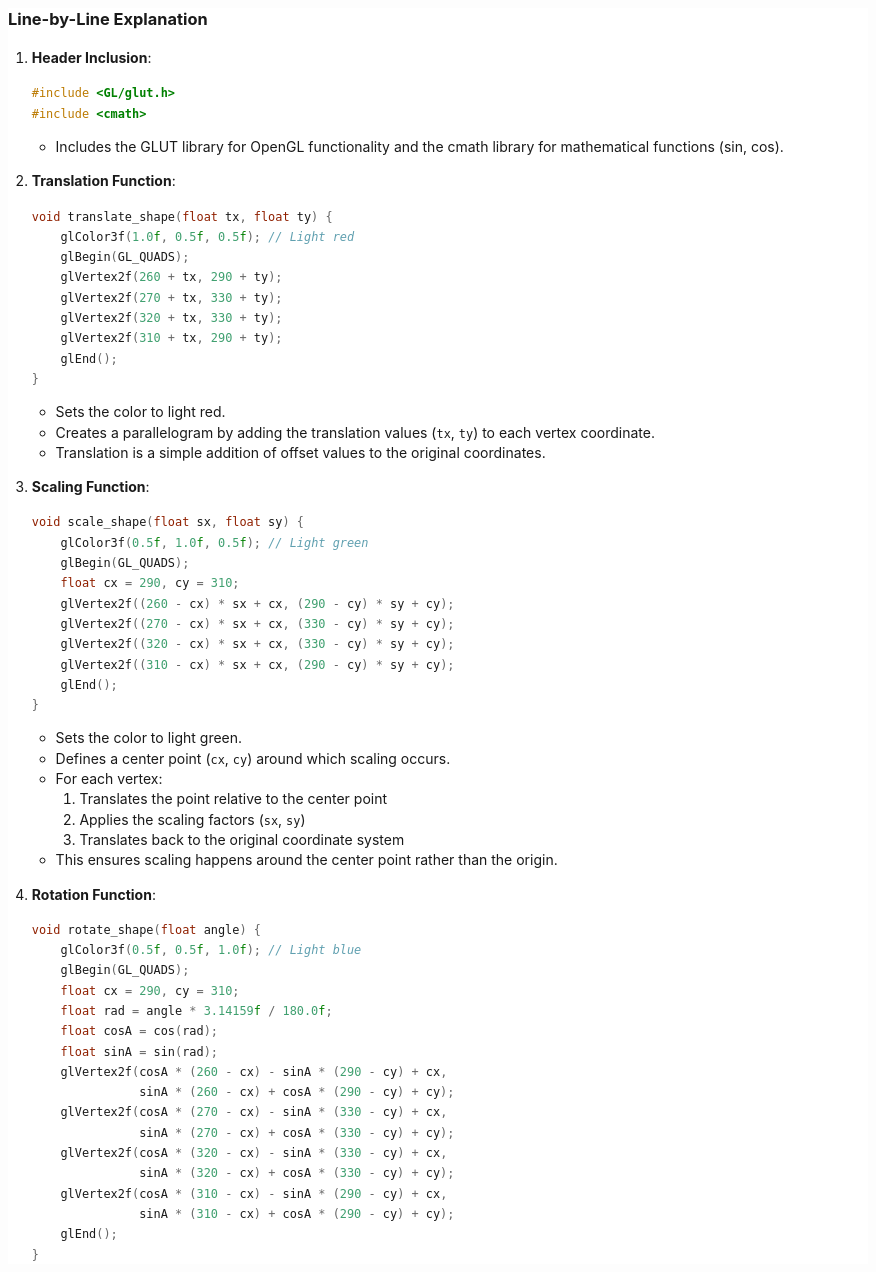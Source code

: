 ### Line-by-Line Explanation

1. **Header Inclusion**:
   ```cpp
   #include <GL/glut.h>
   #include <cmath>
   ```
   - Includes the GLUT library for OpenGL functionality and the cmath library for mathematical functions (sin, cos).

2. **Translation Function**:
   ```cpp
   void translate_shape(float tx, float ty) {
       glColor3f(1.0f, 0.5f, 0.5f); // Light red
       glBegin(GL_QUADS);
       glVertex2f(260 + tx, 290 + ty);
       glVertex2f(270 + tx, 330 + ty);
       glVertex2f(320 + tx, 330 + ty);
       glVertex2f(310 + tx, 290 + ty);
       glEnd();
   }
   ```
   - Sets the color to light red.
   - Creates a parallelogram by adding the translation values (`tx`, `ty`) to each vertex coordinate.
   - Translation is a simple addition of offset values to the original coordinates.

3. **Scaling Function**:
   ```cpp
   void scale_shape(float sx, float sy) {
       glColor3f(0.5f, 1.0f, 0.5f); // Light green
       glBegin(GL_QUADS);
       float cx = 290, cy = 310;
       glVertex2f((260 - cx) * sx + cx, (290 - cy) * sy + cy);
       glVertex2f((270 - cx) * sx + cx, (330 - cy) * sy + cy);
       glVertex2f((320 - cx) * sx + cx, (330 - cy) * sy + cy);
       glVertex2f((310 - cx) * sx + cx, (290 - cy) * sy + cy);
       glEnd();
   }
   ```
   - Sets the color to light green.
   - Defines a center point (`cx`, `cy`) around which scaling occurs.
   - For each vertex:
     1. Translates the point relative to the center point
     2. Applies the scaling factors (`sx`, `sy`)
     3. Translates back to the original coordinate system
   - This ensures scaling happens around the center point rather than the origin.

4. **Rotation Function**:
   ```cpp
   void rotate_shape(float angle) {
       glColor3f(0.5f, 0.5f, 1.0f); // Light blue
       glBegin(GL_QUADS);
       float cx = 290, cy = 310;
       float rad = angle * 3.14159f / 180.0f;
       float cosA = cos(rad);
       float sinA = sin(rad);
       glVertex2f(cosA * (260 - cx) - sinA * (290 - cy) + cx, 
                  sinA * (260 - cx) + cosA * (290 - cy) + cy);
       glVertex2f(cosA * (270 - cx) - sinA * (330 - cy) + cx, 
                  sinA * (270 - cx) + cosA * (330 - cy) + cy);
       glVertex2f(cosA * (320 - cx) - sinA * (330 - cy) + cx, 
                  sinA * (320 - cx) + cosA * (330 - cy) + cy);
       glVertex2f(cosA * (310 - cx) - sinA * (290 - cy) + cx, 
                  sinA * (310 - cx) + cosA * (290 - cy) + cy);
       glEnd();
   }
   ```